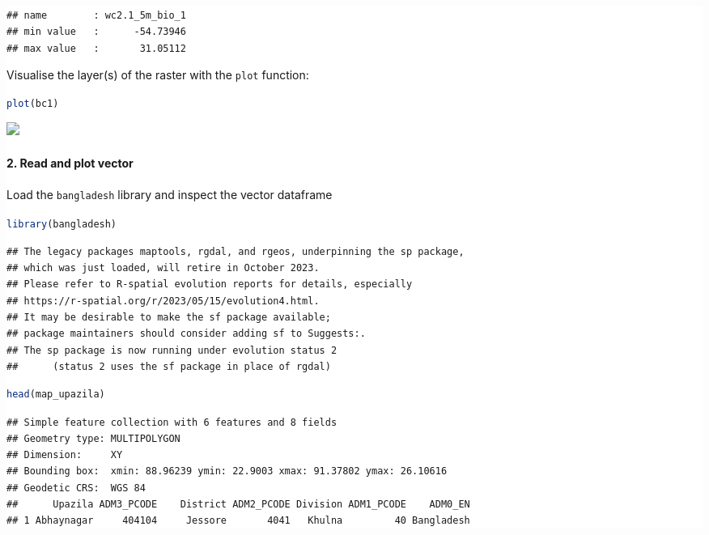     ## name        : wc2.1_5m_bio_1 
    ## min value   :      -54.73946 
    ## max value   :       31.05112

Visualise the layer(s) of the raster with the `plot` function:

``` r
plot(bc1)
```

![](tutorial_wkp2_Day1_files/figure-gfm/unnamed-chunk-14-1.png)

#### 2. Read and plot vector

Load the `bangladesh` library and inspect the vector dataframe

``` r
library(bangladesh)
```

    ## The legacy packages maptools, rgdal, and rgeos, underpinning the sp package,
    ## which was just loaded, will retire in October 2023.
    ## Please refer to R-spatial evolution reports for details, especially
    ## https://r-spatial.org/r/2023/05/15/evolution4.html.
    ## It may be desirable to make the sf package available;
    ## package maintainers should consider adding sf to Suggests:.
    ## The sp package is now running under evolution status 2
    ##      (status 2 uses the sf package in place of rgdal)

``` r
head(map_upazila)
```

    ## Simple feature collection with 6 features and 8 fields
    ## Geometry type: MULTIPOLYGON
    ## Dimension:     XY
    ## Bounding box:  xmin: 88.96239 ymin: 22.9003 xmax: 91.37802 ymax: 26.10616
    ## Geodetic CRS:  WGS 84
    ##      Upazila ADM3_PCODE    District ADM2_PCODE Division ADM1_PCODE    ADM0_EN
    ## 1 Abhaynagar     404104     Jessore       4041   Khulna         40 Bangladesh